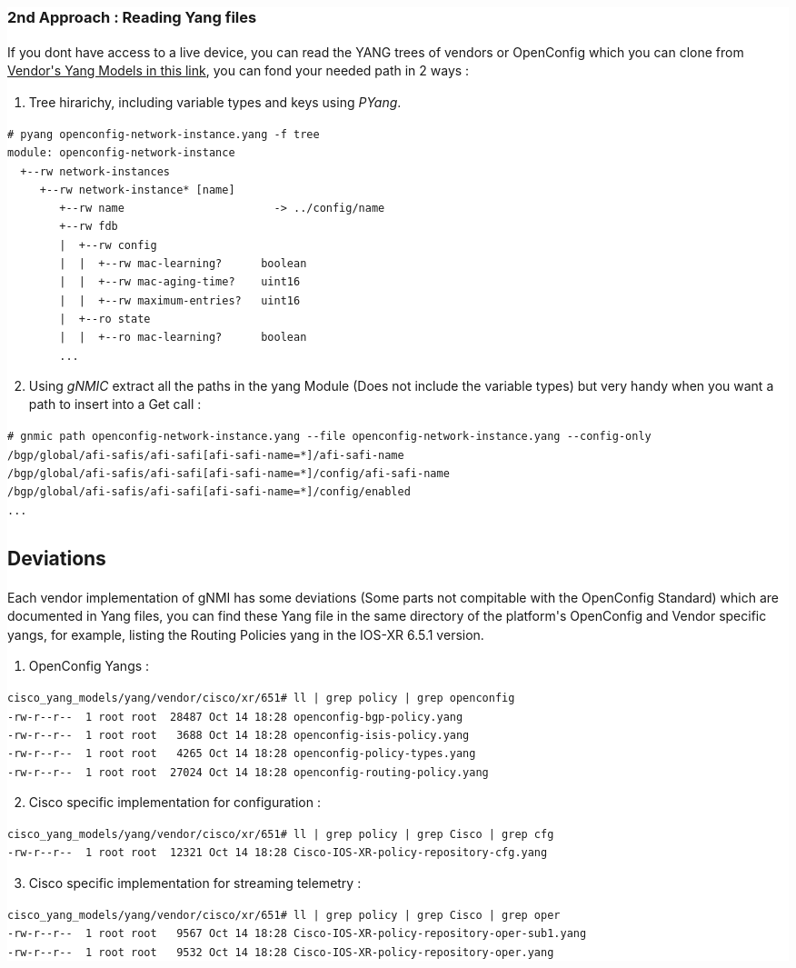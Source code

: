 ### 2nd Approach : Reading Yang files
If you dont have access to a live device, you can read the YANG trees of vendors or OpenConfig which you can clone from [Vendor's Yang Models in this link](https://github.com/YangModels/yang), you can fond your needed path in 2 ways :
1) Tree hirarichy, including variable types and keys using _PYang_.

```
# pyang openconfig-network-instance.yang -f tree
module: openconfig-network-instance
  +--rw network-instances
     +--rw network-instance* [name]
        +--rw name                       -> ../config/name
        +--rw fdb
        |  +--rw config
        |  |  +--rw mac-learning?      boolean
        |  |  +--rw mac-aging-time?    uint16
        |  |  +--rw maximum-entries?   uint16
        |  +--ro state
        |  |  +--ro mac-learning?      boolean
        ...
```

2) Using _gNMIC_ extract all the paths in the yang Module (Does not include the variable types) but very handy when you want a path to insert into a Get call :
```
# gnmic path openconfig-network-instance.yang --file openconfig-network-instance.yang --config-only
/bgp/global/afi-safis/afi-safi[afi-safi-name=*]/afi-safi-name
/bgp/global/afi-safis/afi-safi[afi-safi-name=*]/config/afi-safi-name
/bgp/global/afi-safis/afi-safi[afi-safi-name=*]/config/enabled
...
```

## Deviations
Each vendor implementation of gNMI has some deviations (Some parts not compitable with the OpenConfig Standard) which are documented in Yang files, you can find these Yang file in the same directory of the platform's OpenConfig and Vendor specific yangs, for example, listing the Routing Policies yang in the IOS-XR 6.5.1 version.

1) OpenConfig Yangs : 
```
cisco_yang_models/yang/vendor/cisco/xr/651# ll | grep policy | grep openconfig
-rw-r--r--  1 root root  28487 Oct 14 18:28 openconfig-bgp-policy.yang
-rw-r--r--  1 root root   3688 Oct 14 18:28 openconfig-isis-policy.yang
-rw-r--r--  1 root root   4265 Oct 14 18:28 openconfig-policy-types.yang
-rw-r--r--  1 root root  27024 Oct 14 18:28 openconfig-routing-policy.yang
```

2) Cisco specific implementation for configuration :
```
cisco_yang_models/yang/vendor/cisco/xr/651# ll | grep policy | grep Cisco | grep cfg
-rw-r--r--  1 root root  12321 Oct 14 18:28 Cisco-IOS-XR-policy-repository-cfg.yang
```

3) Cisco specific implementation for streaming telemetry : 
```
cisco_yang_models/yang/vendor/cisco/xr/651# ll | grep policy | grep Cisco | grep oper
-rw-r--r--  1 root root   9567 Oct 14 18:28 Cisco-IOS-XR-policy-repository-oper-sub1.yang
-rw-r--r--  1 root root   9532 Oct 14 18:28 Cisco-IOS-XR-policy-repository-oper.yang
```
